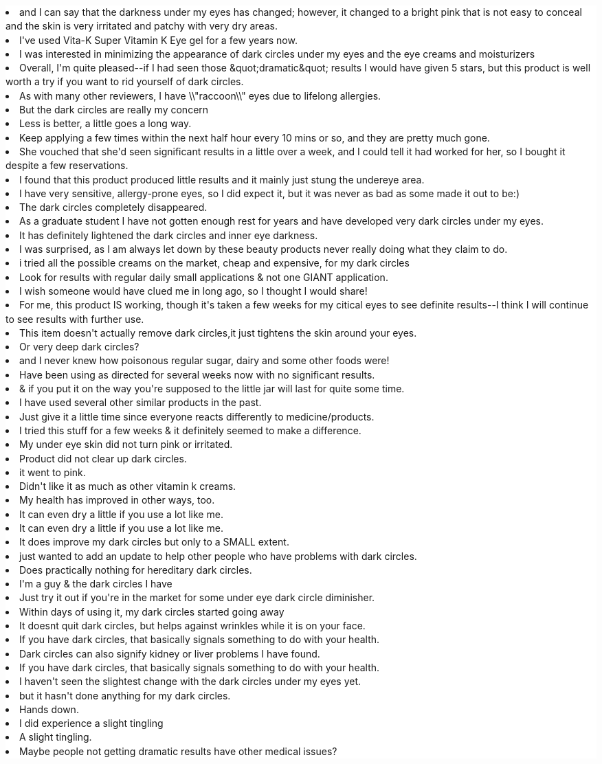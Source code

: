 <li> and I can say that the darkness under my eyes has changed; however, it changed to a bright pink that is not easy to conceal and the skin is very irritated and patchy with very dry areas.</li>
<li> I&#x27;ve used Vita-K Super Vitamin K Eye gel for a few years now.  </li>
<li> I was interested in minimizing the appearance of dark circles under my eyes and the eye creams and moisturizers</li>
<li> Overall, I&#x27;m quite pleased--if I had seen those &amp;quot;dramatic&amp;quot; results I would have given 5 stars, but this product is well worth a try if you want to rid yourself of dark circles.  </li>
<li> As with many other reviewers, I have \\&quot;raccoon\\&quot; eyes due to lifelong allergies.  </li>
<li> But the dark circles are really my concern</li>
<li> Less is better,  a little goes a long way.  </li>
<li> Keep applying a few times within the next half hour every 10 mins or so, and they are pretty much gone.</li>
<li> She vouched that she&#x27;d seen significant results in a little over a week, and I could tell it had worked for her, so I bought it despite a few reservations.</li>
<li> I found that this product produced little results and it mainly just stung the undereye area.</li>
<li> I have very sensitive, allergy-prone eyes, so I did expect it, but it was never as bad as some made it out to be:)  </li>
<li> The dark circles completely disappeared.</li>
<li> As a graduate student I have not gotten enough rest for years and have developed very dark circles under my eyes.  </li>
<li> It has definitely lightened the dark circles and inner eye darkness.</li>
<li> I was surprised, as I am always let down by these beauty products never really doing what they claim to do.</li>
<li> i tried all the possible creams on the market, cheap and expensive, for my dark circles</li>
<li> Look for results with regular daily small applications &amp; not one GIANT application.</li>
<li> I wish someone would have clued me in long ago, so I thought I would share!</li>
<li> For me, this product IS working, though it&#x27;s taken a few weeks for my citical eyes to see definite results--I think I will continue to see results with further use.  </li>
<li> This item doesn&#x27;t actually remove dark circles,it just tightens the skin around your eyes.</li>
<li> Or very deep dark circles?</li>
<li> and I never knew how poisonous regular sugar, dairy and some other foods were!</li>
<li> Have been using as directed for several weeks now with no significant results.  </li>
<li> &amp; if you put it on the way you&#x27;re supposed to the little jar will last for quite some time.</li>
<li> I have used several other similar products in the past.</li>
<li> Just give it a little time since everyone reacts differently to medicine/products.</li>
<li> I tried this stuff for a few weeks &amp; it definitely seemed to make a difference.</li>
<li> My under eye skin did not turn pink or irritated.  </li>
<li> Product did not clear up dark circles.  </li>
<li> it went to pink.</li>
<li> Didn&#x27;t like it as much as other vitamin k creams.</li>
<li> My health has improved in other ways, too.</li>
<li> It can even dry a little if you use a lot like me.</li>
<li> It can even dry a little if you use a lot like me.</li>
<li> It does improve my dark circles but only to a SMALL extent.</li>
<li> just wanted to add an update to help other people who have problems with dark circles.</li>
<li> Does practically nothing for hereditary dark circles.  </li>
<li> I&#x27;m a guy &amp; the dark circles I have</li>
<li> Just try it out if you&#x27;re in the market for some under eye dark circle diminisher.</li>
<li> Within days of using it, my dark circles started going away</li>
<li> It doesnt quit dark circles, but helps against wrinkles while it is on your face.</li>
<li> If you have dark circles, that basically signals something to do with your health.</li>
<li> Dark circles can also signify kidney or liver problems I have found.</li>
<li> If you have dark circles, that basically signals something to do with your health.</li>
<li> I haven&#x27;t seen the slightest change with the dark circles under my eyes yet.</li>
<li> but it hasn&#x27;t done anything for my dark circles.</li>
<li> Hands down.</li>
<li> I did experience a slight tingling</li>
<li> A slight tingling.</li>
<li> Maybe people not getting dramatic results have other medical issues?</li>